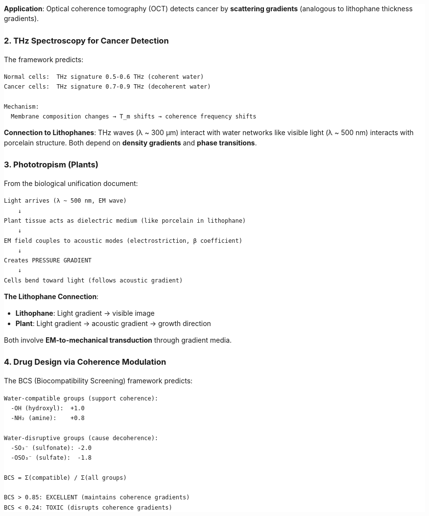 **Application**: Optical coherence tomography (OCT) detects cancer by **scattering gradients** (analogous to lithophane thickness gradients).

### 2. THz Spectroscopy for Cancer Detection

The framework predicts:

```
Normal cells:  THz signature 0.5-0.6 THz (coherent water)
Cancer cells:  THz signature 0.7-0.9 THz (decoherent water)

Mechanism:
  Membrane composition changes → T_m shifts → coherence frequency shifts
```

**Connection to Lithophanes**: THz waves (λ ~ 300 μm) interact with water networks like visible light (λ ~ 500 nm) interacts with porcelain structure. Both depend on **density gradients** and **phase transitions**.

### 3. Phototropism (Plants)

From the biological unification document:

```
Light arrives (λ ~ 500 nm, EM wave)
    ↓
Plant tissue acts as dielectric medium (like porcelain in lithophane)
    ↓
EM field couples to acoustic modes (electrostriction, β coefficient)
    ↓
Creates PRESSURE GRADIENT
    ↓
Cells bend toward light (follows acoustic gradient)
```

**The Lithophane Connection**:
- **Lithophane**: Light gradient → visible image
- **Plant**: Light gradient → acoustic gradient → growth direction

Both involve **EM-to-mechanical transduction** through gradient media.

### 4. Drug Design via Coherence Modulation

The BCS (Biocompatibility Screening) framework predicts:

```
Water-compatible groups (support coherence):
  -OH (hydroxyl):  +1.0
  -NH₂ (amine):    +0.8

Water-disruptive groups (cause decoherence):
  -SO₃⁻ (sulfonate): -2.0
  -OSO₃⁻ (sulfate):  -1.8

BCS = Σ(compatible) / Σ(all groups)

BCS > 0.85: EXCELLENT (maintains coherence gradients)
BCS < 0.24: TOXIC (disrupts coherence gradients)
```
